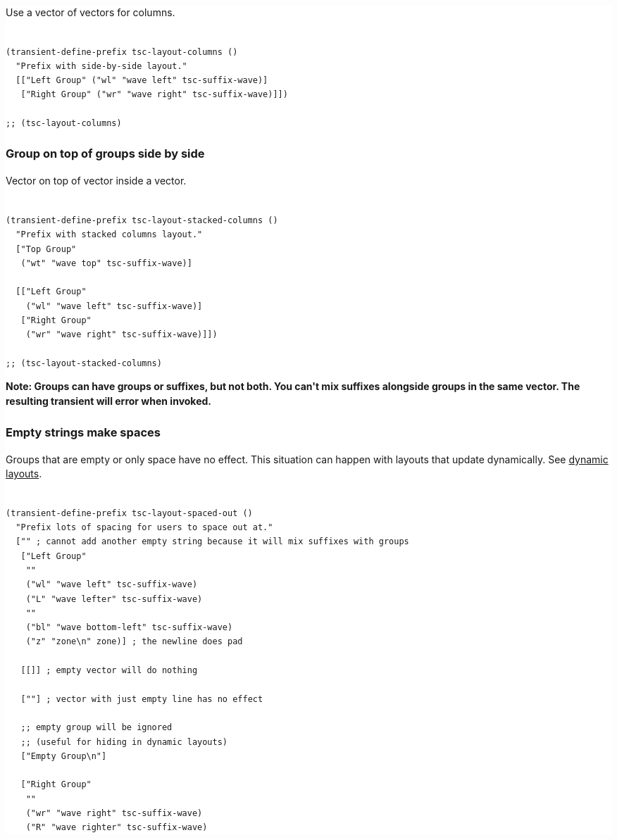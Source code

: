 Use a vector of vectors for columns.

```elisp

(transient-define-prefix tsc-layout-columns ()
  "Prefix with side-by-side layout."
  [["Left Group" ("wl" "wave left" tsc-suffix-wave)]
   ["Right Group" ("wr" "wave right" tsc-suffix-wave)]])

;; (tsc-layout-columns)

```


### Group on top of groups side by side

Vector on top of vector inside a vector.

```elisp

(transient-define-prefix tsc-layout-stacked-columns ()
  "Prefix with stacked columns layout."
  ["Top Group"
   ("wt" "wave top" tsc-suffix-wave)]

  [["Left Group"
    ("wl" "wave left" tsc-suffix-wave)]
   ["Right Group"
    ("wr" "wave right" tsc-suffix-wave)]])

;; (tsc-layout-stacked-columns)

```

**Note: Groups can have groups or suffixes, but not both. You can't mix suffixes alongside groups in the same vector. The resulting transient will error when invoked.**


### Empty strings make spaces

Groups that are empty or only space have no effect. This situation can happen with layouts that update dynamically. See [dynamic layouts](#org6c78b1e).

```elisp

(transient-define-prefix tsc-layout-spaced-out ()
  "Prefix lots of spacing for users to space out at."
  ["" ; cannot add another empty string because it will mix suffixes with groups
   ["Left Group"
    ""
    ("wl" "wave left" tsc-suffix-wave)
    ("L" "wave lefter" tsc-suffix-wave)
    ""
    ("bl" "wave bottom-left" tsc-suffix-wave)
    ("z" "zone\n" zone)] ; the newline does pad

   [[]] ; empty vector will do nothing

   [""] ; vector with just empty line has no effect

   ;; empty group will be ignored
   ;; (useful for hiding in dynamic layouts)
   ["Empty Group\n"]

   ["Right Group"
    ""
    ("wr" "wave right" tsc-suffix-wave)
    ("R" "wave righter" tsc-suffix-wave)
```